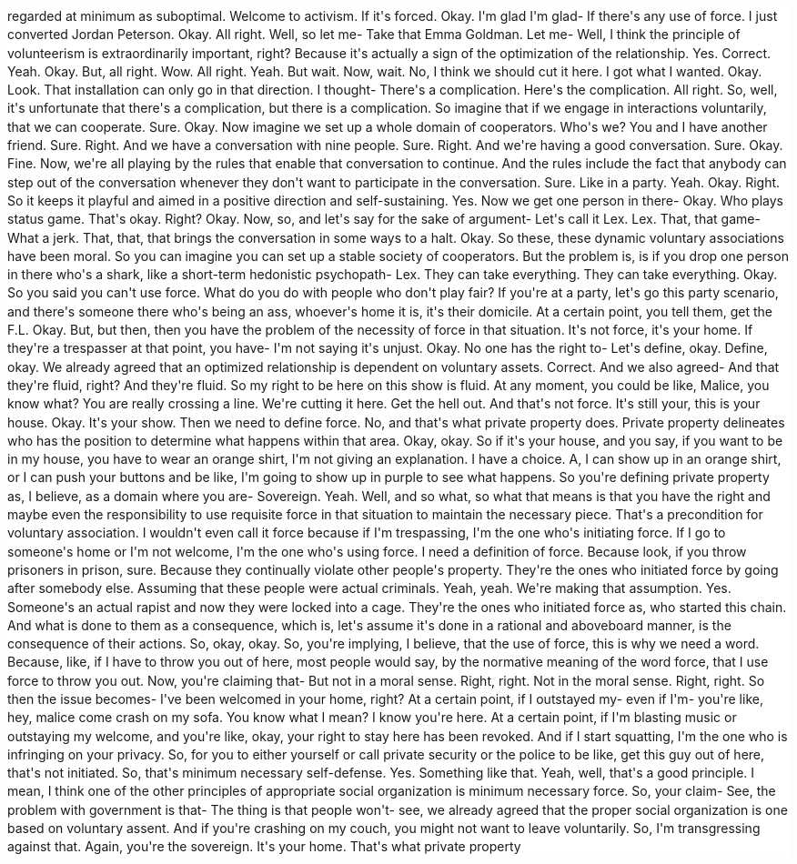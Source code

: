 regarded at minimum as suboptimal. Welcome to activism. If it's forced. Okay. I'm glad I'm glad- If there's any use of force. I just converted Jordan Peterson. Okay. All right. Well, so let me- Take that Emma Goldman. Let me- Well, I think the principle of volunteerism is extraordinarily important, right? Because it's actually a sign of the optimization of the relationship. Yes. Correct. Yeah. Okay. But, all right. Wow. All right. Yeah. But wait. Now, wait. No, I think we should cut it here. I got what I wanted. Okay. Look. That installation can only go in that direction. I thought- There's a complication. Here's the complication. All right. So, well, it's unfortunate that there's a complication, but there is a complication. So imagine that if we engage in interactions voluntarily, that we can cooperate. Sure. Okay. Now imagine we set up a whole domain of cooperators. Who's we? You and I have another friend. Sure. Right. And we have a conversation with nine people. Sure. Right. And we're having a good conversation. Sure. Okay. Fine. Now, we're all playing by the rules that enable that conversation to continue. And the rules include the fact that anybody can step out of the conversation whenever they don't want to participate in the conversation. Sure. Like in a party. Yeah. Okay. Right. So it keeps it playful and aimed in a positive direction and self-sustaining. Yes. Now we get one person in there- Okay. Who plays status game. That's okay. Right? Okay. Now, so, and let's say for the sake of argument- Let's call it Lex. Lex. That, that game- What a jerk. That, that, that brings the conversation in some ways to a halt. Okay. So these, these dynamic voluntary associations have been moral. So you can imagine you can set up a stable society of cooperators. But the problem is, is if you drop one person in there who's a shark, like a short-term hedonistic psychopath- Lex. They can take everything. They can take everything. Okay. So you said you can't use force. What do you do with people who don't play fair? If you're at a party, let's go this party scenario, and there's someone there who's being an ass, whoever's home it is, it's their domicile. At a certain point, you tell them, get the F.L. Okay. But, but then, then you have the problem of the necessity of force in that situation. It's not force, it's your home. If they're a trespasser at that point, you have- I'm not saying it's unjust. Okay. No one has the right to- Let's define, okay. Define, okay. We already agreed that an optimized relationship is dependent on voluntary assets. Correct. And we also agreed- And that they're fluid, right? And they're fluid. So my right to be here on this show is fluid. At any moment, you could be like, Malice, you know what? You are really crossing a line. We're cutting it here. Get the hell out. And that's not force. It's still your, this is your house. Okay. It's your show. Then we need to define force. No, and that's what private property does. Private property delineates who has the position to determine what happens within that area. Okay, okay. So if it's your house, and you say, if you want to be in my house, you have to wear an orange shirt, I'm not giving an explanation. I have a choice. A, I can show up in an orange shirt, or I can push your buttons and be like, I'm going to show up in purple to see what happens. So you're defining private property as, I believe, as a domain where you are- Sovereign. Yeah. Well, and so what, so what that means is that you have the right and maybe even the responsibility to use requisite force in that situation to maintain the necessary piece. That's a precondition for voluntary association. I wouldn't even call it force because if I'm trespassing, I'm the one who's initiating force. If I go to someone's home or I'm not welcome, I'm the one who's using force. I need a definition of force. Because look, if you throw prisoners in prison, sure. Because they continually violate other people's property. They're the ones who initiated force by going after somebody else. Assuming that these people were actual criminals. Yeah, yeah. We're making that assumption. Yes. Someone's an actual rapist and now they were locked into a cage. They're the ones who initiated force as, who started this chain. And what is done to them as a consequence, which is, let's assume it's done in a rational and aboveboard manner, is the consequence of their actions. So, okay, okay. So, you're implying, I believe, that the use of force, this is why we need a word. Because, like, if I have to throw you out of here, most people would say, by the normative meaning of the word force, that I use force to throw you out. Now, you're claiming that- But not in a moral sense. Right, right. Not in the moral sense. Right, right. So then the issue becomes- I've been welcomed in your home, right? At a certain point, if I outstayed my- even if I'm- you're like, hey, malice come crash on my sofa. You know what I mean? I know you're here. At a certain point, if I'm blasting music or outstaying my welcome, and you're like, okay, your right to stay here has been revoked. And if I start squatting, I'm the one who is infringing on your privacy. So, for you to either yourself or call private security or the police to be like, get this guy out of here, that's not initiated. So, that's minimum necessary self-defense. Yes. Something like that. Yeah, well, that's a good principle. I mean, I think one of the other principles of appropriate social organization is minimum necessary force. So, your claim- See, the problem with government is that- The thing is that people won't- see, we already agreed that the proper social organization is one based on voluntary assent. And if you're crashing on my couch, you might not want to leave voluntarily. So, I'm transgressing against that. Again, you're the sovereign. It's your home. That's what private property